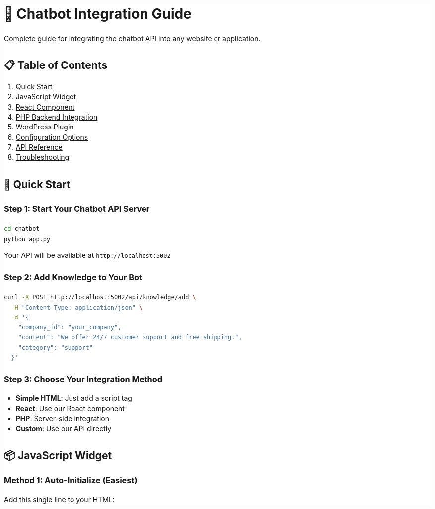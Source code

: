 # 🚀 Chatbot Integration Guide

Complete guide for integrating the chatbot API into any website or application.

## 📋 Table of Contents

1. [Quick Start](#quick-start)
2. [JavaScript Widget](#javascript-widget)
3. [React Component](#react-component)
4. [PHP Backend Integration](#php-backend-integration)
5. [WordPress Plugin](#wordpress-plugin)
6. [Configuration Options](#configuration-options)
7. [API Reference](#api-reference)
8. [Troubleshooting](#troubleshooting)

## 🚀 Quick Start

### Step 1: Start Your Chatbot API Server

```bash
cd chatbot
python app.py
```

Your API will be available at `http://localhost:5002`

### Step 2: Add Knowledge to Your Bot

```bash
curl -X POST http://localhost:5002/api/knowledge/add \
  -H "Content-Type: application/json" \
  -d '{
    "company_id": "your_company",
    "content": "We offer 24/7 customer support and free shipping.",
    "category": "support"
  }'
```

### Step 3: Choose Your Integration Method

- **Simple HTML**: Just add a script tag
- **React**: Use our React component
- **PHP**: Server-side integration
- **Custom**: Use our API directly

## 📦 JavaScript Widget

### Method 1: Auto-Initialize (Easiest)

Add this single line to your HTML:
